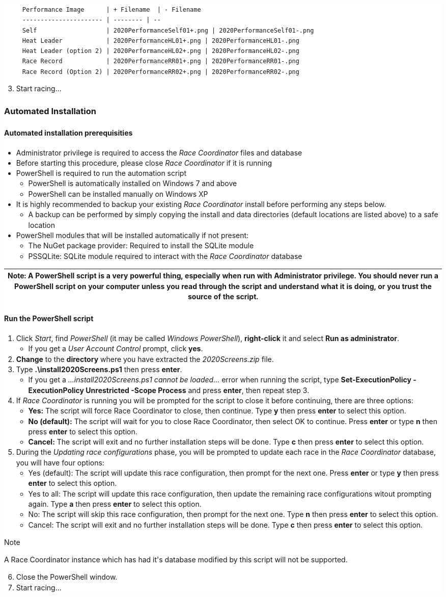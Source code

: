          Performance Image      | + Filename  | - Filename
         ---------------------- | -------- | --
         Self                   | 2020PerformanceSelf01+.png | 2020PerformanceSelf01-.png
         Heat Leader            | 2020PerformanceHL01+.png | 2020PerformanceHL01-.png
         Heat Leader (option 2) | 2020PerformanceHL02+.png | 2020PerformanceHL02-.png
         Race Record            | 2020PerformanceRR01+.png | 2020PerformanceRR01-.png
         Race Record (Option 2) | 2020PerformanceRR02+.png | 2020PerformanceRR02-.png

3. Start racing...

### Automated Installation

#### Automated installation prerequisities

- Administrator privilege is required to access the *Race Coordinator* files and database
- Before starting this procedure, please close *Race Coordinator* if it is running
- PowerShell is required to run the automation script
  - PowerShell is automatically installed on Windows 7 and above
  - PowerShell can be installed manually on Windows XP
- It is highly recommended to backup your existing *Race Coordinator* install before performing any steps below.
  - A backup can be performed by simply copying the install and data directories (default locations are listed above) to a safe location
- PowerShell modules that will be installed automatically if not present:
  - The NuGet package provider:  Required to install the SQLite module
  - PSSQLite: SQLite module required to interact with the *Race Coordinator* database

Note: A PowerShell script is a very powerful thing, especially when run with Administrator privilege.  You should never run a PowerShell script on your computer unless you read through the script and understand what it is doing, or you trust the source of the script. |
------------------------- |

#### Run the PowerShell script

1. Click *Start*, find *PowerShell* (it may be called *Windows PowerShell*), **right-click** it and select **Run as administrator**.
   - If you get a *User Account Control* prompt, click **yes**.
2. **Change** to the **directory** where you have extracted the *2020Screens.zip* file.
3. Type **.\install2020Screens.ps1** then press **enter**.
   - If you get a *...install2020Screens.ps1 cannot be loaded...* error when running the script, type **Set-ExecutionPolicy -ExecutionPolicy Unrestricted -Scope Process** and press **enter**, then repeat step 3.
4. If *Race Coordinator* is running you will be prompted for the script to close it before continuing, there are three options:
   - **Yes:**  The script will force Race Coordinator to close, then continue.  Type **y** then press **enter** to select this option.
   - **No (default):**  The script will wait for you to close Race Coordinator, then select OK to continue.  Press **enter** or type **n** then press **enter** to select this option.
   - **Cancel:**  The script will exit and no further installation steps will be done.  Type **c** then press **enter** to select this option.
5. During the *Updating race configurations* phase, you will be prompted to update each race in the *Race Coordinator* database, you will have four options:
   - Yes (default):  The script will update this race configuration, then prompt for the next one.  Press **enter** or type **y** then press **enter** to select this option.
   - Yes to all:  The script will update this race configuration, then update the remaining race configurations witout prompting again.  Type **a** then press **enter** to select this option.
   - No:  The script will skip this race configuration, then prompt for the next one.  Type **n** then press **enter** to select this option.
   - Cancel:  The script will exit and no further installation steps will be done.  Type **c** then press **enter** to select this option.
> [!NOTE]  
> A Race Coordinator instance which has had it's database modified by this script will not be supported.
6. Close the PowerShell window.
7. Start racing...
